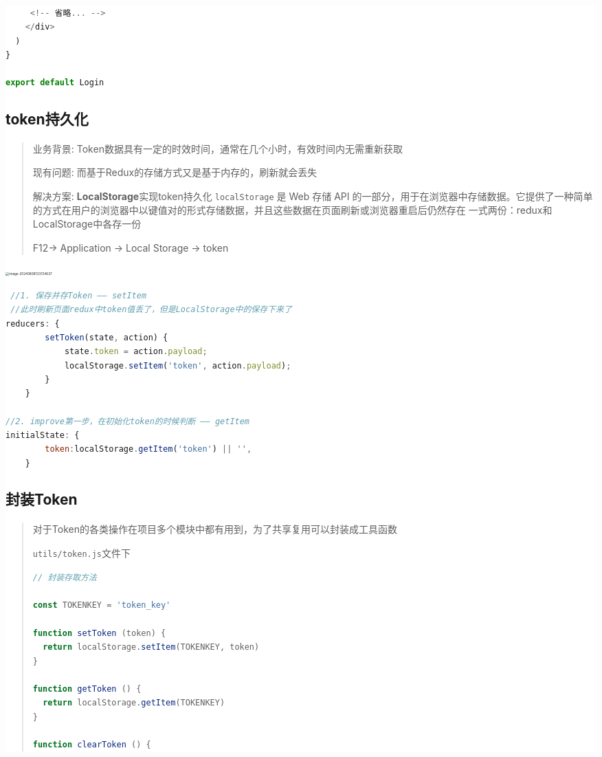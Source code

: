 ```jsx
     <!-- 省略... -->
    </div>
  )
}

export default Login
```



## token持久化

> 业务背景: Token数据具有一定的时效时间，通常在几个小时，有效时间内无需重新获取
>
> 现有问题: 而基于Redux的存储方式又是基于内存的，刷新就会丢失
>
> 解决方案: **LocalStorage**实现token持久化
> `localStorage` 是 Web 存储 API 的一部分，用于在浏览器中存储数据。它提供了一种简单的方式在用户的浏览器中以键值对的形式存储数据，并且这些数据在页面刷新或浏览器重启后仍然存在
> 一式两份：redux和LocalStorage中各存一份
>
> F12-> Application -> Local Storage -> token



<img src="https://2024-2.oss-cn-beijing.aliyuncs.com/typora/image-20240808133724637.png" alt="image-20240808133724637" style="zoom: 33%;" />

```js
 //1. 保存并存Token —— setItem
 //此时刷新页面redux中token值丢了，但是LocalStorage中的保存下来了
reducers: {
        setToken(state, action) {
            state.token = action.payload;
            localStorage.setItem('token', action.payload);
        }
    }

//2. improve第一步，在初始化token的时候判断 —— getItem
initialState: {
        token:localStorage.getItem('token') || '',
    }

```



## 封装Token

> 对于Token的各类操作在项目多个模块中都有用到，为了共享复用可以封装成工具函数
>
> `utils/token.js`文件下
>
> ```javascript
> // 封装存取方法
> 
> const TOKENKEY = 'token_key'
> 
> function setToken (token) {
>   return localStorage.setItem(TOKENKEY, token)
> }
> 
> function getToken () {
>   return localStorage.getItem(TOKENKEY)
> }
> 
> function clearToken () {